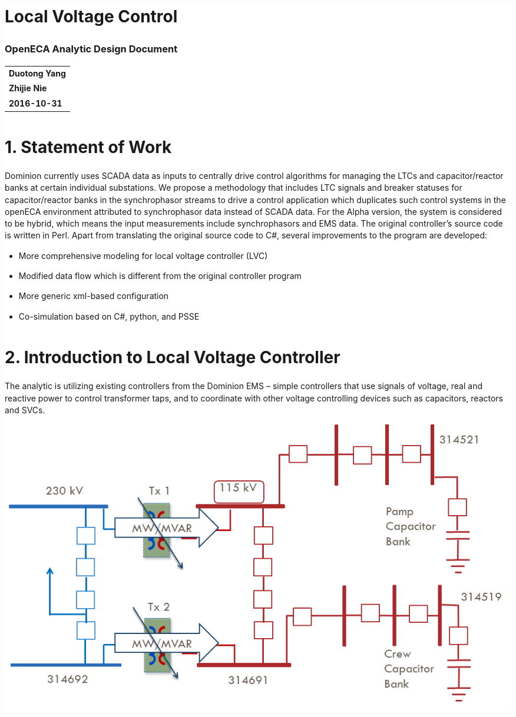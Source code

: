# Local Voltage Control
### OpenECA Analytic Design Document

|     |
| --- |
| **Duotong Yang** |
| **Zhijie Nie** |
| **2016-10-31** |

**1. Statement of Work**
=====================

Dominion currently uses SCADA data as inputs to centrally drive control algorithms for managing the LTCs and capacitor/reactor banks at certain individual substations. We propose a methodology that includes LTC signals and breaker statuses for capacitor/reactor banks in the synchrophasor streams to drive a control application which duplicates such control systems in the openECA environment attributed to synchrophasor data instead of SCADA data. For the Alpha version, the system is considered to be hybrid, which means the input measurements include synchrophasors and EMS data. The original controller’s source code is written in Perl. Apart from translating the original source code to C\#, several improvements to the program are developed:

-   More comprehensive modeling for local voltage controller (LVC)

-   Modified data flow which is different from the original controller program

-   More generic xml-based configuration

-   Co-simulation based on C\#, python, and PSSE

**2. Introduction to Local Voltage Controller**
============================================

<span id="OLE_LINK1" class="anchor"><span id="OLE_LINK2" class="anchor"></span></span>The analytic is utilizing existing controllers from the Dominion EMS – simple controllers that use signals of voltage, real and reactive power to control transformer taps, and to coordinate with other voltage controlling devices such as capacitors, reactors and SVCs.

![Figure 1](Images/Figure-1.png)

